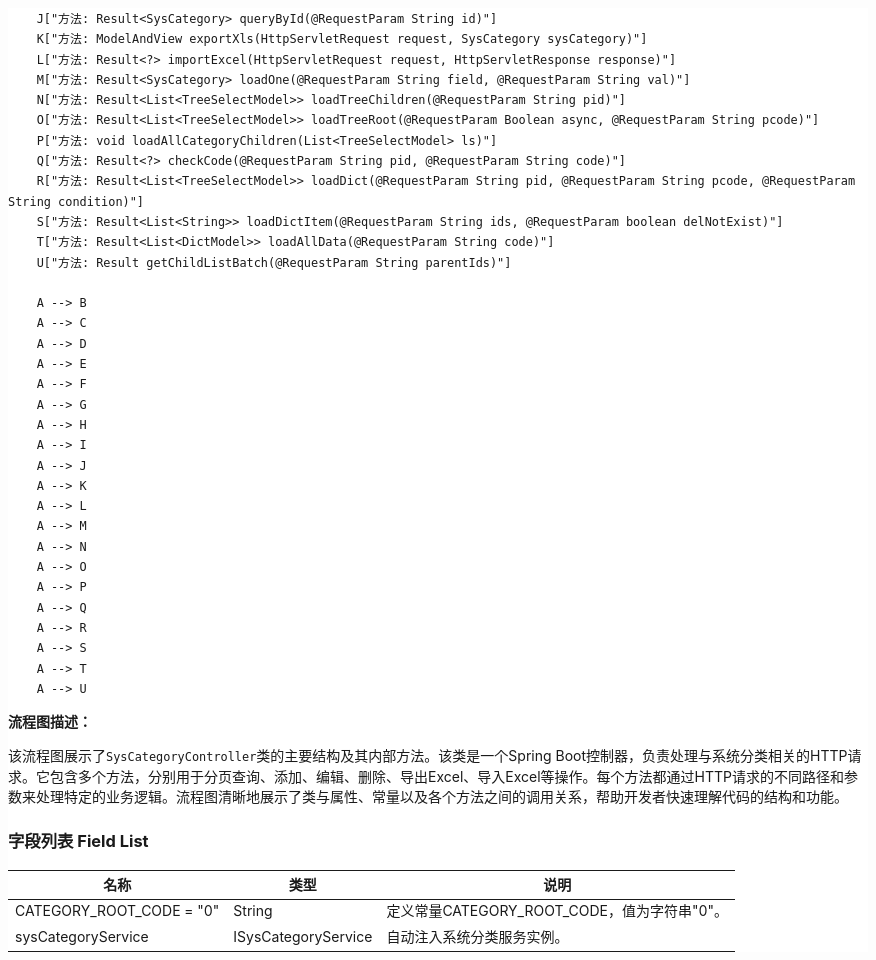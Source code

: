 ```mermaid
    J["方法: Result<SysCategory> queryById(@RequestParam String id)"]
    K["方法: ModelAndView exportXls(HttpServletRequest request, SysCategory sysCategory)"]
    L["方法: Result<?> importExcel(HttpServletRequest request, HttpServletResponse response)"]
    M["方法: Result<SysCategory> loadOne(@RequestParam String field, @RequestParam String val)"]
    N["方法: Result<List<TreeSelectModel>> loadTreeChildren(@RequestParam String pid)"]
    O["方法: Result<List<TreeSelectModel>> loadTreeRoot(@RequestParam Boolean async, @RequestParam String pcode)"]
    P["方法: void loadAllCategoryChildren(List<TreeSelectModel> ls)"]
    Q["方法: Result<?> checkCode(@RequestParam String pid, @RequestParam String code)"]
    R["方法: Result<List<TreeSelectModel>> loadDict(@RequestParam String pid, @RequestParam String pcode, @RequestParam String condition)"]
    S["方法: Result<List<String>> loadDictItem(@RequestParam String ids, @RequestParam boolean delNotExist)"]
    T["方法: Result<List<DictModel>> loadAllData(@RequestParam String code)"]
    U["方法: Result getChildListBatch(@RequestParam String parentIds)"]

    A --> B
    A --> C
    A --> D
    A --> E
    A --> F
    A --> G
    A --> H
    A --> I
    A --> J
    A --> K
    A --> L
    A --> M
    A --> N
    A --> O
    A --> P
    A --> Q
    A --> R
    A --> S
    A --> T
    A --> U
```

**流程图描述：**

该流程图展示了`SysCategoryController`类的主要结构及其内部方法。该类是一个Spring Boot控制器，负责处理与系统分类相关的HTTP请求。它包含多个方法，分别用于分页查询、添加、编辑、删除、导出Excel、导入Excel等操作。每个方法都通过HTTP请求的不同路径和参数来处理特定的业务逻辑。流程图清晰地展示了类与属性、常量以及各个方法之间的调用关系，帮助开发者快速理解代码的结构和功能。

### 字段列表 Field List

| 名称  | 类型  | 说明 |
|-------|-------|------|
| CATEGORY_ROOT_CODE = "0" | String | 定义常量CATEGORY_ROOT_CODE，值为字符串"0"。 |
| sysCategoryService | ISysCategoryService | 自动注入系统分类服务实例。 |

